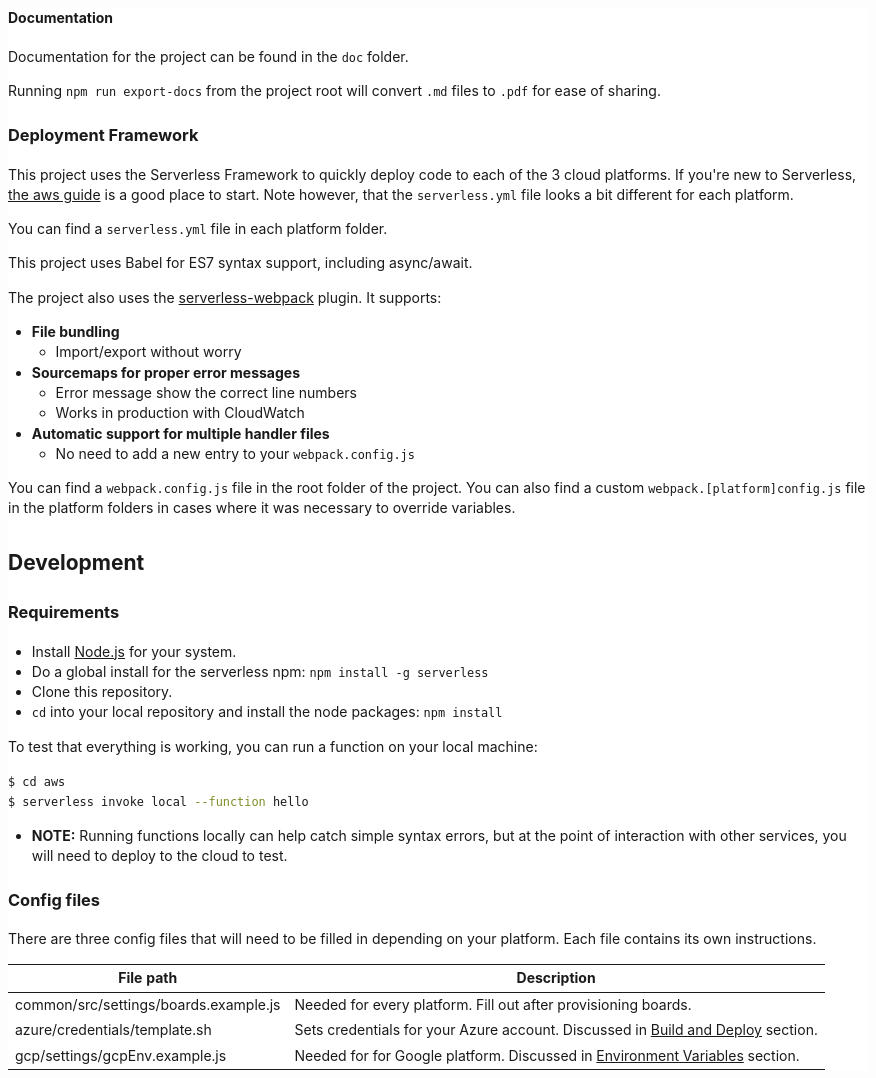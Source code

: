 #### Documentation
Documentation for the project can be found in the `doc` folder.

Running `npm run export-docs` from the project root will convert `.md` files to `.pdf` for ease of sharing.

### Deployment Framework
This project uses the Serverless Framework to quickly deploy code to each of the 3 cloud platforms.
If you're new to Serverless, [the aws guide](https://serverless.com/framework/docs/providers/aws/guide/intro/) is a good place to start.
Note however, that the `serverless.yml` file looks a bit different for each platform.

You can find a `serverless.yml` file in each platform folder.

This project uses Babel for ES7 syntax support, including async/await.

The project also uses the [serverless-webpack](https://github.com/serverless-heaven/serverless-webpack) plugin. It supports:

- **File bundling**
  - Import/export without worry
- **Sourcemaps for proper error messages**
  - Error message show the correct line numbers
  - Works in production with CloudWatch
- **Automatic support for multiple handler files**
  - No need to add a new entry to your `webpack.config.js`

You can find a `webpack.config.js` file in the root folder of the project.
You can also find a custom `webpack.[platform]config.js` file in the platform folders in cases where it was necessary to override variables.

## Development
### Requirements
- Install [Node.js](https://nodejs.org/en/) for your system.
- Do a global install for the serverless npm: `npm install -g serverless`
- Clone this repository.
- `cd` into your local repository and install the node packages:
`npm install`

To test that everything is working, you can run a function on your local machine:

``` bash
$ cd aws
$ serverless invoke local --function hello
```
- **NOTE:** Running functions locally can help catch simple syntax errors,
but at the point of interaction with other services, you will need to deploy to the cloud to test.

### Config files
There are three config files that will need to be filled in depending on your platform.
Each file contains its own instructions.

| File path | Description |
| --------- | ----------- |
| common/src/settings/boards.example.js | Needed for every platform. Fill out after provisioning boards. |
| azure/credentials/template.sh | Sets credentials for your Azure account. Discussed in [Build and Deploy](#build-and-deploy) section. |
| gcp/settings/gcpEnv.example.js | Needed for for Google platform. Discussed in [Environment Variables](#environment-variables) section. |
